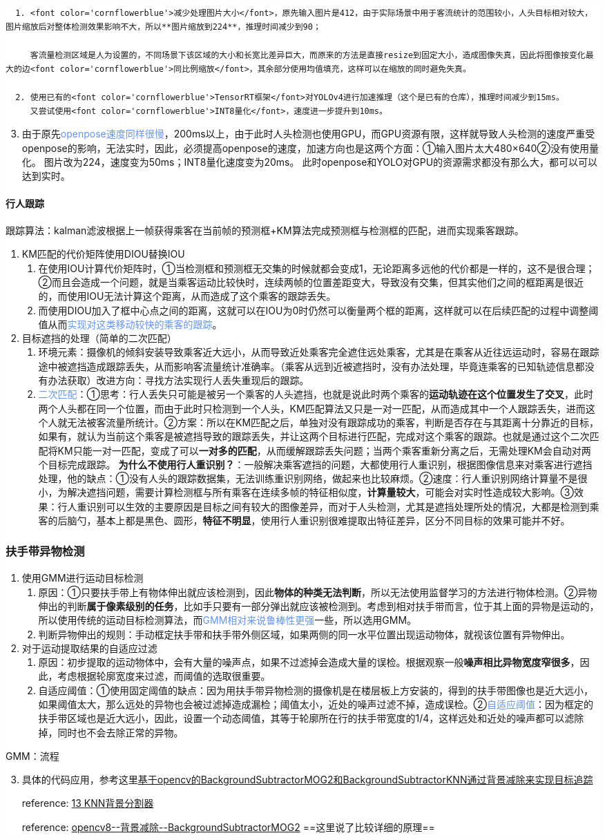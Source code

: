       1. <font color='cornflowerblue'>减少处理图片大小</font>，原先输入图片是412，由于实际场景中用于客流统计的范围较小，人头目标相对较大，图片缩放后对整体检测效果影响不大，所以**图片缩放到224**，推理时间减少到90；

         客流量检测区域是人为设置的，不同场景下该区域的大小和长宽比差异巨大，而原来的方法是直接resize到固定大小，造成图像失真，因此将图像按变化最大的边<font color='cornflowerblue'>同比例缩放</font>，其余部分使用均值填充，这样可以在缩放的同时避免失真。

      2. 使用已有的<font color='cornflowerblue'>TensorRT框架</font>对YOLOv4进行加速推理（这个是已有的仓库），推理时间减少到15ms。
         又尝试使用<font color='cornflowerblue'>INT8量化</font>，速度进一步提升到10ms。

   3. 由于原先<font color='cornflowerblue'>openpose速度同样很慢</font>，200ms以上，由于此时人头检测也使用GPU，而GPU资源有限，这样就导致人头检测的速度严重受openpose的影响，无法实时，因此，必须提高openpose的速度，加速方向也是这两个方面：①输入图片太大480×640②没有使用量化。
      图片改为224，速度变为50ms；INT8量化速度变为20ms。
      此时openpose和YOLO对GPU的资源需求都没有那么大，都可以可以达到实时。

#### 行人跟踪

跟踪算法：kalman滤波根据上一帧获得乘客在当前帧的预测框+KM算法完成预测框与检测框的匹配，进而实现乘客跟踪。

1. KM匹配的代价矩阵使用DIOU替换IOU
   1. 在使用IOU计算代价矩阵时，①当检测框和预测框无交集的时候就都会变成1，无论距离多远他的代价都是一样的，这不是很合理；②而且会造成一个问题，就是当乘客运动比较快时，连续两帧的位置差距变大，导致没有交集，但其实他们之间的框距离是很近的，而使用IOU无法计算这个距离，从而造成了这个乘客的跟踪丢失。
   2. 而使用DIOU加入了框中心点之间的距离，这就可以在IOU为0时仍然可以衡量两个框的距离，这样就可以在后续匹配的过程中调整阈值从而<font color='cornflowerblue'>实现对这类移动较快的乘客的跟踪</font>。
2. 目标遮挡的处理（简单的二次匹配）
   1. 环境元素：摄像机的倾斜安装导致乘客近大远小，从而导致近处乘客完全遮住远处乘客，尤其是在乘客从近往远运动时，容易在跟踪途中被遮挡造成跟踪丢失，从而影响客流量统计准确率。（乘客从远到近被遮挡时，没有办法处理，毕竟连乘客的已知轨迹信息都没有办法获取）改进方向：寻找方法实现行人丢失重现后的跟踪。
   2. <font color='cornflowerblue'>二次匹配</font>：①思考：行人丢失只可能是被另一个乘客的人头遮挡，也就是说此时两个乘客的**运动轨迹在这个位置发生了交叉**，此时两个人头都在同一个位置，而由于此时只检测到一个人头，KM匹配算法又只是一对一匹配，从而造成其中一个人跟踪丢失，进而这个人就无法被客流量所统计。②方案：所以在KM匹配之后，单独对没有跟踪成功的乘客，判断是否存在与其距离十分靠近的目标，如果有，就认为当前这个乘客是被遮挡导致的跟踪丢失，并让这两个目标进行匹配，完成对这个乘客的跟踪。也就是通过这个二次匹配将KM只能一对一匹配，变成了可以**一对多的匹配**，从而缓解跟踪丢失问题；当两个乘客重新分离之后，无需处理KM会自动对两个目标完成跟踪。
      **为什么不使用行人重识别？**：一般解决乘客遮挡的问题，大都使用行人重识别，根据图像信息来对乘客进行遮挡处理，他的缺点：①没有人头的跟踪数据集，无法训练重识别网络，做起来也比较麻烦。②速度：行人重识别网络计算量不是很小，为解决遮挡问题，需要计算检测框与所有乘客在连续多帧的特征相似度，**计算量较大**，可能会对实时性造成较大影响。③效果：行人重识别可以生效的主要原因是目标之间有较大的图像差异，而对于人头检测，尤其是遮挡处理所处的情况，大都是检测到乘客的后脑勺，基本上都是黑色、圆形，**特征不明显**，使用行人重识别很难提取出特征差异，区分不同目标的效果可能并不好。

### 扶手带异物检测

1. 使用GMM进行运动目标检测
   1. 原因：①只要扶手带上有物体伸出就应该检测到，因此**物体的种类无法判断**，所以无法使用监督学习的方法进行物体检测。②异物伸出的判断**属于像素级别的任务**，比如手只要有一部分弹出就应该被检测到。考虑到相对扶手带而言，位于其上面的异物是运动的，所以使用传统的运动目标检测算法，而<font color='cornflowerblue'>GMM相对来说鲁棒性更强</font>一些，所以选用GMM。
   2. 判断异物伸出的规则：手动框定扶手带和扶手带外侧区域，如果两侧的同一水平位置出现运动物体，就视该位置有异物伸出。
2. 对于运动提取结果的自适应过滤
   1. 原因：初步提取的运动物体中，会有大量的噪声点，如果不过滤掉会造成大量的误检。根据观察一般**噪声相比异物宽度窄很多**，因此，考虑根据轮廓宽度来过滤，而阈值的选取很重要。
   2. 自适应阈值：①使用固定阈值的缺点：因为用扶手带异物检测的摄像机是在楼层板上方安装的，得到的扶手带图像也是近大远小，如果阈值太大，那么远处的异物也会被过滤掉造成漏检；阈值太小，近处的噪声过滤不掉，造成误检。②<font color='cornflowerblue'>自适应阈值</font>：因为框定的扶手带区域也是近大远小，因此，设置一个动态阈值，其等于轮廓所在行的扶手带宽度的1/4，这样远处和近处的噪声都可以滤除掉，同时也不会去除正常的异物。

GMM：流程

3. 具体的代码应用，参考这里[基于opencv的BackgroundSubtractorMOG2和BackgroundSubtractorKNN通过背景减除来实现目标追踪](https://blog.csdn.net/ding_programmer/article/details/102881342)

   reference: [13 KNN背景分割器](https://www.cnblogs.com/venicid/p/8118824.html)
   
   reference: [opencv8--背景减除--BackgroundSubtractorMOG2](https://wenku.baidu.com/view/4af24f31084e767f5acfa1c7aa00b52acfc79cb6.html)  ==这里说了比较详细的原理==
   